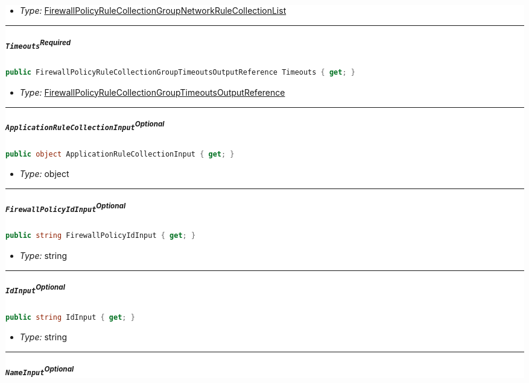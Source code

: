 - *Type:* <a href="#@cdktf/provider-azurerm.firewallPolicyRuleCollectionGroup.FirewallPolicyRuleCollectionGroupNetworkRuleCollectionList">FirewallPolicyRuleCollectionGroupNetworkRuleCollectionList</a>

---

##### `Timeouts`<sup>Required</sup> <a name="Timeouts" id="@cdktf/provider-azurerm.firewallPolicyRuleCollectionGroup.FirewallPolicyRuleCollectionGroup.property.timeouts"></a>

```csharp
public FirewallPolicyRuleCollectionGroupTimeoutsOutputReference Timeouts { get; }
```

- *Type:* <a href="#@cdktf/provider-azurerm.firewallPolicyRuleCollectionGroup.FirewallPolicyRuleCollectionGroupTimeoutsOutputReference">FirewallPolicyRuleCollectionGroupTimeoutsOutputReference</a>

---

##### `ApplicationRuleCollectionInput`<sup>Optional</sup> <a name="ApplicationRuleCollectionInput" id="@cdktf/provider-azurerm.firewallPolicyRuleCollectionGroup.FirewallPolicyRuleCollectionGroup.property.applicationRuleCollectionInput"></a>

```csharp
public object ApplicationRuleCollectionInput { get; }
```

- *Type:* object

---

##### `FirewallPolicyIdInput`<sup>Optional</sup> <a name="FirewallPolicyIdInput" id="@cdktf/provider-azurerm.firewallPolicyRuleCollectionGroup.FirewallPolicyRuleCollectionGroup.property.firewallPolicyIdInput"></a>

```csharp
public string FirewallPolicyIdInput { get; }
```

- *Type:* string

---

##### `IdInput`<sup>Optional</sup> <a name="IdInput" id="@cdktf/provider-azurerm.firewallPolicyRuleCollectionGroup.FirewallPolicyRuleCollectionGroup.property.idInput"></a>

```csharp
public string IdInput { get; }
```

- *Type:* string

---

##### `NameInput`<sup>Optional</sup> <a name="NameInput" id="@cdktf/provider-azurerm.firewallPolicyRuleCollectionGroup.FirewallPolicyRuleCollectionGroup.property.nameInput"></a>
